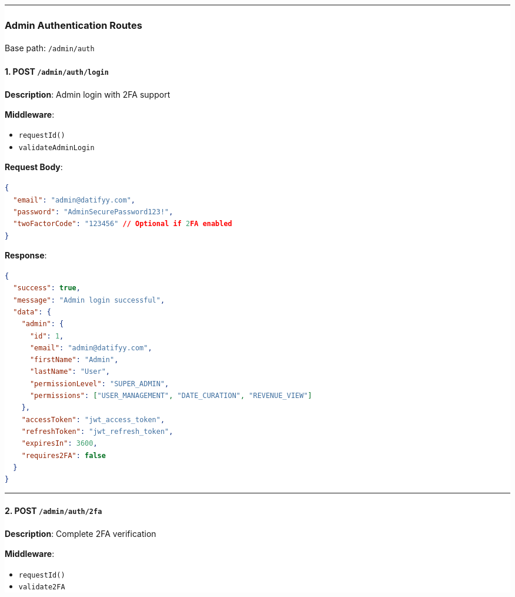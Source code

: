 ```json
```

---

### Admin Authentication Routes

Base path: `/admin/auth`

#### 1. POST `/admin/auth/login`
**Description**: Admin login with 2FA support

**Middleware**:
- `requestId()`
- `validateAdminLogin`

**Request Body**:
```json
{
  "email": "admin@datifyy.com",
  "password": "AdminSecurePassword123!",
  "twoFactorCode": "123456" // Optional if 2FA enabled
}
```

**Response**:
```json
{
  "success": true,
  "message": "Admin login successful",
  "data": {
    "admin": {
      "id": 1,
      "email": "admin@datifyy.com",
      "firstName": "Admin",
      "lastName": "User",
      "permissionLevel": "SUPER_ADMIN",
      "permissions": ["USER_MANAGEMENT", "DATE_CURATION", "REVENUE_VIEW"]
    },
    "accessToken": "jwt_access_token",
    "refreshToken": "jwt_refresh_token",
    "expiresIn": 3600,
    "requires2FA": false
  }
}
```

---

#### 2. POST `/admin/auth/2fa`
**Description**: Complete 2FA verification

**Middleware**:
- `requestId()`
- `validate2FA`
